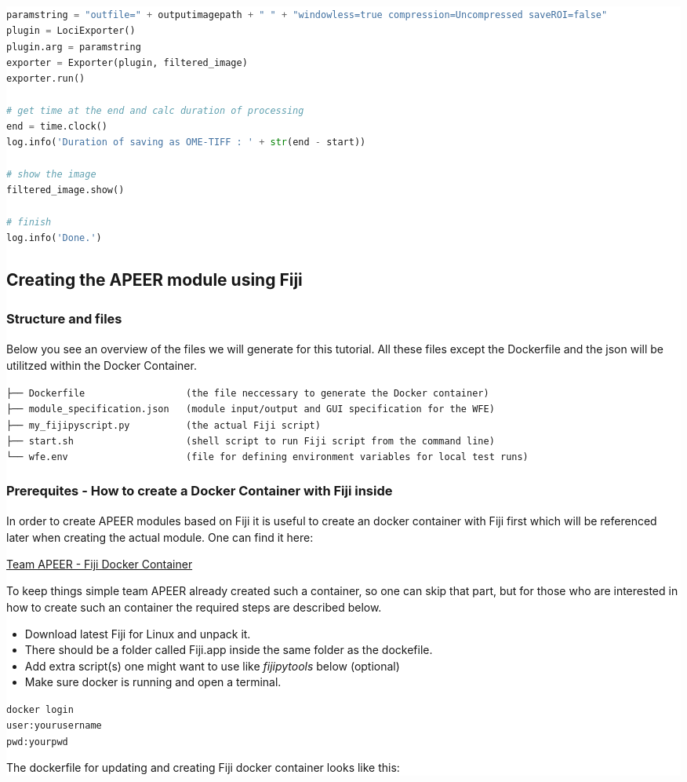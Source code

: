 ```python
paramstring = "outfile=" + outputimagepath + " " + "windowless=true compression=Uncompressed saveROI=false"
plugin = LociExporter()
plugin.arg = paramstring
exporter = Exporter(plugin, filtered_image)
exporter.run()

# get time at the end and calc duration of processing
end = time.clock()
log.info('Duration of saving as OME-TIFF : ' + str(end - start))

# show the image
filtered_image.show()

# finish
log.info('Done.')
```


## Creating the APEER module using Fiji

### Structure and files

Below you see an overview of the files we will generate for this tutorial.
All these files except the Dockerfile and the json will be utilitzed within the Docker Container.

```shell
├── Dockerfile                  (the file neccessary to generate the Docker container)
├── module_specification.json   (module input/output and GUI specification for the WFE)
├── my_fijipyscript.py          (the actual Fiji script)
├── start.sh                    (shell script to run Fiji script from the command line)
└── wfe.env                     (file for defining environment variables for local test runs)
```

### Prerequites - How to create a Docker Container with Fiji inside

In order to create APEER modules based on Fiji it is useful to create an docker container with Fiji first which will be referenced later when creating the actual module. One can find it here:

[Team APEER - Fiji Docker Container](https://hub.docker.com/r/czsip/fiji_linux64_baseimage)

To keep things simple team APEER already created such a container, so one can skip that part, but for those who are interested in how to create such an container the required steps are described below.

* Download latest Fiji for Linux and unpack it.
* There should be a folder called Fiji.app inside the same folder as the dockefile.
* Add extra script(s) one might want to use like *fijipytools* below (optional)
* Make sure docker is running and open a terminal.

```bash
docker login
user:yourusername
pwd:yourpwd
```
The dockerfile for updating and creating Fiji docker container looks like this:
